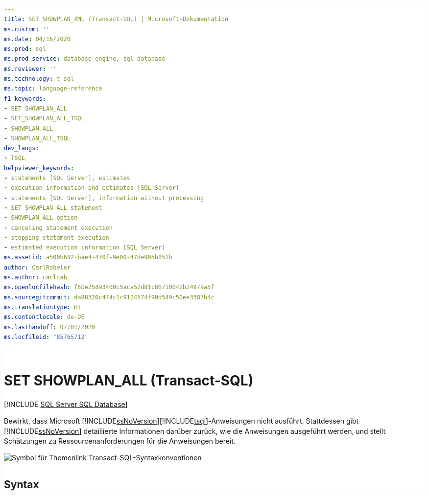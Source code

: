 ```yaml
---
title: SET SHOWPLAN_XML (Transact-SQL) | Microsoft-Dokumentation
ms.custom: ''
ms.date: 04/16/2020
ms.prod: sql
ms.prod_service: database-engine, sql-database
ms.reviewer: ''
ms.technology: t-sql
ms.topic: language-reference
f1_keywords:
- SET SHOWPLAN_ALL
- SET_SHOWPLAN_ALL_TSQL
- SHOWPLAN_ALL
- SHOWPLAN_ALL_TSQL
dev_langs:
- TSQL
helpviewer_keywords:
- statements [SQL Server], estimates
- execution information and estimates [SQL Server]
- statements [SQL Server], information without processing
- SET SHOWPLAN_ALL statement
- SHOWPLAN_ALL option
- canceling statement execution
- stopping statement execution
- estimated execution information [SQL Server]
ms.assetid: a500b682-bae4-470f-9e00-47de905b851b
author: CarlRabeler
ms.author: carlrab
ms.openlocfilehash: f6be25893400c5aca52d81c86710042b24979a5f
ms.sourcegitcommit: da88320c474c1c9124574f90d549c50ee3387b4c
ms.translationtype: HT
ms.contentlocale: de-DE
ms.lasthandoff: 07/01/2020
ms.locfileid: "85765712"
---
```

# <a name="set-showplan_all-transact-sql"></a>SET SHOWPLAN_ALL (Transact-SQL)
[!INCLUDE [SQL Server SQL Database](../../includes/applies-to-version/sql-asdb.md)]

  Bewirkt, dass Microsoft [!INCLUDE[ssNoVersion](../../includes/ssnoversion-md.md)][!INCLUDE[tsql](../../includes/tsql-md.md)]-Anweisungen nicht ausführt. Stattdessen gibt [!INCLUDE[ssNoVersion](../../includes/ssnoversion-md.md)] detaillierte Informationen darüber zurück, wie die Anweisungen ausgeführt werden, und stellt Schätzungen zu Ressourcenanforderungen für die Anweisungen bereit.  
  
 ![Symbol für Themenlink](../../database-engine/configure-windows/media/topic-link.gif "Symbol für Themenlink") [Transact-SQL-Syntaxkonventionen](../../t-sql/language-elements/transact-sql-syntax-conventions-transact-sql.md)  
  
## <a name="syntax"></a>Syntax  
  
